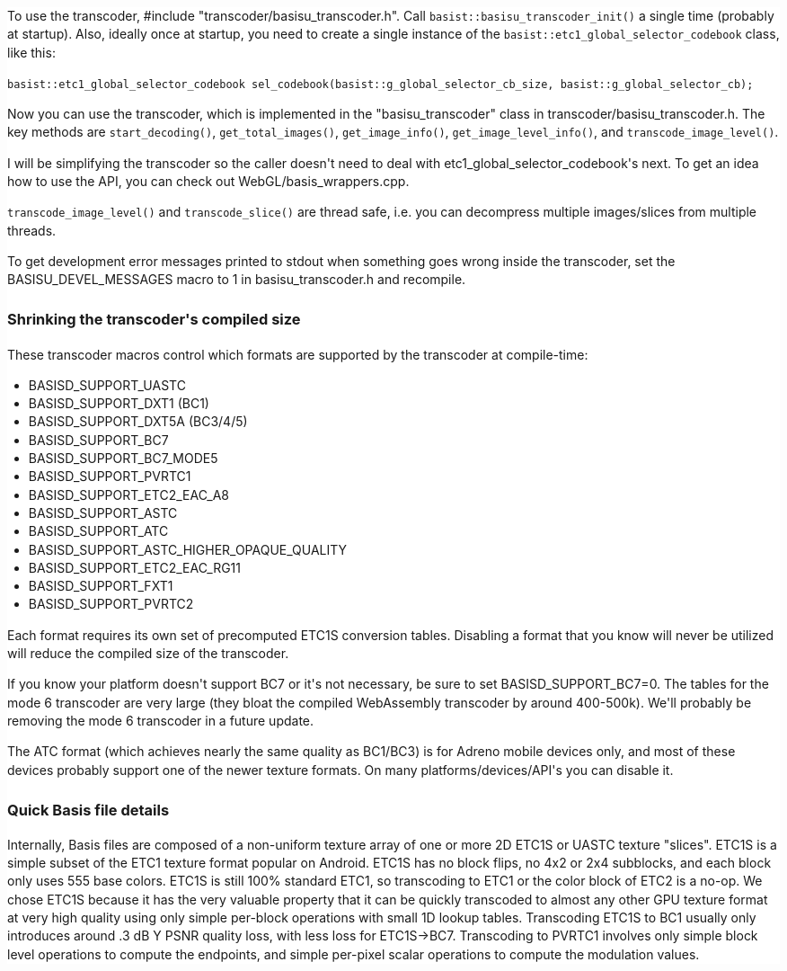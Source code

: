 To use the transcoder, #include "transcoder/basisu_transcoder.h". Call `basist::basisu_transcoder_init()` a single time (probably at startup). Also, ideally once at startup, you need to create a single instance of the `basist::etc1_global_selector_codebook` class, like this:

`basist::etc1_global_selector_codebook sel_codebook(basist::g_global_selector_cb_size, basist::g_global_selector_cb);`

Now you can use the transcoder, which is implemented in the "basisu_transcoder" class in transcoder/basisu_transcoder.h. The key methods are `start_decoding()`, `get_total_images()`, `get_image_info()`, `get_image_level_info()`, and `transcode_image_level()`. 

I will be simplifying the transcoder so the caller doesn't need to deal with etc1_global_selector_codebook's next. To get an idea how to use the API, you can check out WebGL/basis_wrappers.cpp.

`transcode_image_level()` and `transcode_slice()` are thread safe, i.e. you can decompress multiple images/slices from multiple threads. 

To get development error messages printed to stdout when something goes wrong inside the transcoder, set the BASISU_DEVEL_MESSAGES macro to 1 in basisu_transcoder.h and recompile.

### Shrinking the transcoder's compiled size

These transcoder macros control which formats are supported by the transcoder at compile-time:

- BASISD_SUPPORT_UASTC
- BASISD_SUPPORT_DXT1 (BC1)
- BASISD_SUPPORT_DXT5A (BC3/4/5)
- BASISD_SUPPORT_BC7
- BASISD_SUPPORT_BC7_MODE5
- BASISD_SUPPORT_PVRTC1
- BASISD_SUPPORT_ETC2_EAC_A8
- BASISD_SUPPORT_ASTC
- BASISD_SUPPORT_ATC
- BASISD_SUPPORT_ASTC_HIGHER_OPAQUE_QUALITY
- BASISD_SUPPORT_ETC2_EAC_RG11
- BASISD_SUPPORT_FXT1
- BASISD_SUPPORT_PVRTC2

Each format requires its own set of precomputed ETC1S conversion tables. Disabling a format that you know will never be utilized will reduce the compiled size of the transcoder. 

If you know your platform doesn't support BC7 or it's not necessary, be sure to set BASISD_SUPPORT_BC7=0. The tables for the mode 6 transcoder are very large (they bloat the compiled WebAssembly transcoder by around 400-500k). We'll probably be removing the mode 6 transcoder in a future update. 

The ATC format (which achieves nearly the same quality as BC1/BC3) is for Adreno mobile devices only, and most of these devices probably support one of the newer texture formats. On many platforms/devices/API's you can disable it.

### Quick Basis file details

Internally, Basis files are composed of a non-uniform texture array of one or more 2D ETC1S or UASTC texture "slices". ETC1S is a simple subset of the ETC1 texture format popular on Android. ETC1S has no block flips, no 4x2 or 2x4 subblocks, and each block only uses 555 base colors. ETC1S is still 100% standard ETC1, so transcoding to ETC1 or the color block of ETC2 is a no-op. We chose ETC1S because it has the very valuable property that it can be quickly transcoded to almost any other GPU texture format at very high quality using only simple per-block operations with small 1D lookup tables. Transcoding ETC1S to BC1 usually only introduces around .3 dB Y PSNR quality loss, with less loss for ETC1S->BC7. Transcoding to PVRTC1 involves only simple block level operations to compute the endpoints, and simple per-pixel scalar operations to compute the modulation values.
